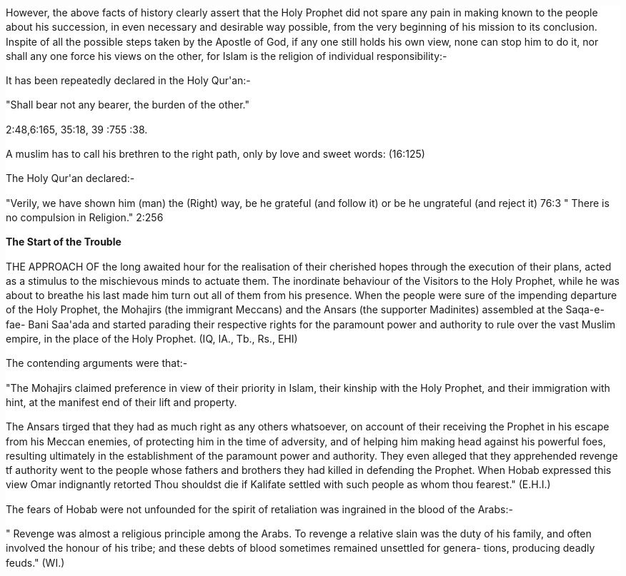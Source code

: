 However, the above facts of history clearly assert that the Holy
Prophet did not spare any pain in making known to the people about his
succession, in even necessary and desirable way possible, from the very
beginning of his mission to its conclusion. Inspite of all the possible
steps taken by the Apostle of God, if any one still holds his own view,
none can stop him to do it, nor shall any one force his views on the
other, for Islam is the religion of individual responsibility:-

It has been repeatedly declared in the Holy Qur'an:-

"Shall bear not any bearer, the burden of the other."

2:48,6:165, 35:18, 39 :755 :38.

A muslim has to call his brethren to the right path, only by love and
sweet words: (16:125)

The Holy Qur'an declared:-

"Verily, we have shown him (man) the (Right) way, be he grateful (and
follow it) or be he ungrateful (and reject it) 76:3 " There is no
compulsion in Religion." 2:256

**The Start of the Trouble**

THE APPROACH OF the long awaited hour for the realisation of their
cherished hopes through the execution of their plans, acted as a
stimulus to the mischievous minds to actuate them. The inordinate
behaviour of the Visitors to the Holy Prophet, while he was about to
breathe his last made him turn out all of them from his presence. When
the people were sure of the impending departure of the Holy Prophet, the
Mohajirs (the immigrant Meccans) and the Ansars (the supporter
Madinites) assembled at the Saqa-e-fae- Bani Saa'ada and started
parading their respective rights for the paramount power and authority
to rule over the vast Muslim empire, in the place of the Holy Prophet.
(IQ, IA., Tb., Rs., EHI)

The contending arguments were that:-

"The Mohajirs claimed preference in view of their priority in Islam,
their kinship with the Holy Prophet, and their immigration with hint, at
the manifest end of their lift and property.

The Ansars tirged that they had as much right as any others whatsoever,
on account of their receiving the Prophet in his escape from his Meccan
enemies, of protecting him in the time of adversity, and of helping him
making head against his powerful foes, resulting ultimately in the
establishment of the paramount power and authority. They even alleged
that they apprehended revenge tf authority went to the people whose
fathers and brothers they had killed in defending the Prophet. When
Hobab expressed this view Omar indignantly retorted Thou shouldst die if
Kalifate settled with such people as whom thou fearest." (E.H.I.)

The fears of Hobab were not unfounded for the spirit of retaliation was
ingrained in the blood of the Arabs:-

" Revenge was almost a religious principle among the Arabs. To revenge
a relative slain was the duty of his family, and often involved the
honour of his tribe; and these debts of blood sometimes remained
unsettled for genera- tions, producing deadly feuds." (WI.)

